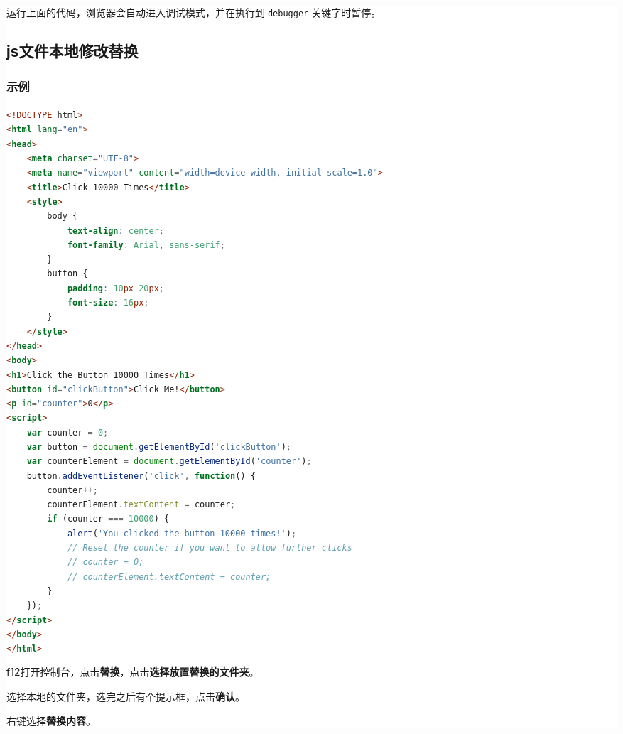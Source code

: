 运行上面的代码，浏览器会自动进入调试模式，并在执行到 `debugger` 关键字时暂停。

## js文件本地修改替换

### 示例

```html
<!DOCTYPE html>
<html lang="en">
<head>
    <meta charset="UTF-8">
    <meta name="viewport" content="width=device-width, initial-scale=1.0">
    <title>Click 10000 Times</title>
    <style>
        body {
            text-align: center;
            font-family: Arial, sans-serif;
        }
        button {
            padding: 10px 20px;
            font-size: 16px;
        }
    </style>
</head>
<body>
<h1>Click the Button 10000 Times</h1>
<button id="clickButton">Click Me!</button>
<p id="counter">0</p>
<script>
    var counter = 0;
    var button = document.getElementById('clickButton');
    var counterElement = document.getElementById('counter');
    button.addEventListener('click', function() {
        counter++;
        counterElement.textContent = counter;
        if (counter === 10000) {
            alert('You clicked the button 10000 times!');
            // Reset the counter if you want to allow further clicks
            // counter = 0;
            // counterElement.textContent = counter;
        }
    });
</script>
</body>
</html>
```

f12打开控制台，点击**替换**，点击**选择放置替换的文件夹**。

选择本地的文件夹，选完之后有个提示框，点击**确认**。

右键选择**替换内容**。
